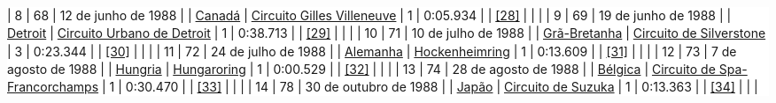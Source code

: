 | 8   | 68      | 12 de junho de 1988    |                                                                                                                              | [Canadá](https://pt.wikipedia.org/wiki/Grande_Pr%C3%AAmio_do_Canad%C3%A1_de_1988 "Grande Prêmio do Canadá de 1988")                      | [Circuito Gilles Villeneuve](https://pt.wikipedia.org/wiki/Circuito_Gilles_Villeneuve "Circuito Gilles Villeneuve")                 | 1                  | 0:05.934 |                                                                | [\[28\]](#cite_note-28)                                                                   |                                                                      |                                                |
| 9   | 69      | 19 de junho de 1988    |                                                                                                                              | [Detroit](https://pt.wikipedia.org/wiki/Grande_Pr%C3%AAmio_de_Detroit_de_1988 "Grande Prêmio de Detroit de 1988")                        | [Circuito Urbano de Detroit](https://pt.wikipedia.org/wiki/Circuito_Urbano_de_Detroit "Circuito Urbano de Detroit")                 | 1                  | 0:38.713 |                                                                | [\[29\]](#cite_note-29)                                                                   |                                                                      |                                                |
| 10  | 71      | 10 de julho de 1988    |                                                                                                                              | [Grã-Bretanha](https://pt.wikipedia.org/wiki/Grande_Pr%C3%AAmio_da_Gr%C3%A3-Bretanha_de_1988 "Grande Prêmio da Grã-Bretanha de 1988")    | [Circuito de Silverstone](https://pt.wikipedia.org/wiki/Circuito_de_Silverstone "Circuito de Silverstone")                          | 3                  | 0:23.344 |                                                                | [\[30\]](#cite_note-30)                                                                   |                                                                      |                                                |
| 11  | 72      | 24 de julho de 1988    |                                                                                                                              | [Alemanha](https://pt.wikipedia.org/wiki/Grande_Pr%C3%AAmio_da_Alemanha_de_1988 "Grande Prêmio da Alemanha de 1988")                     | [Hockenheimring](https://pt.wikipedia.org/wiki/Hockenheimring "Hockenheimring")                                                     | 1                  | 0:13.609 |                                                                | [\[31\]](#cite_note-31)                                                                   |                                                                      |                                                |
| 12  | 73      | 7 de agosto de 1988    |                                                                                                                              | [Hungria](https://pt.wikipedia.org/wiki/Grande_Pr%C3%AAmio_da_Hungria_de_1988 "Grande Prêmio da Hungria de 1988")                        | [Hungaroring](https://pt.wikipedia.org/wiki/Hungaroring "Hungaroring")                                                              | 1                  | 0:00.529 |                                                                | [\[32\]](#cite_note-32)                                                                   |                                                                      |                                                |
| 13  | 74      | 28 de agosto de 1988   |                                                                                                                              | [Bélgica](https://pt.wikipedia.org/wiki/Grande_Pr%C3%AAmio_da_B%C3%A9lgica_de_1988 "Grande Prêmio da Bélgica de 1988")                   | [Circuito de Spa-Francorchamps](https://pt.wikipedia.org/wiki/Circuito_de_Spa-Francorchamps "Circuito de Spa-Francorchamps")        | 1                  | 0:30.470 |                                                                | [\[33\]](#cite_note-33)                                                                   |                                                                      |                                                |
| 14  | 78      | 30 de outubro de 1988  |                                                                                                                              | [Japão](https://pt.wikipedia.org/wiki/Grande_Pr%C3%AAmio_do_Jap%C3%A3o_de_1988 "Grande Prêmio do Japão de 1988")                         | [Circuito de Suzuka](https://pt.wikipedia.org/wiki/Circuito_de_Suzuka "Circuito de Suzuka")                                         | 1                  | 0:13.363 |                                                                | [\[34\]](#cite_note-34)                                                                   |                                                                      |                                                |